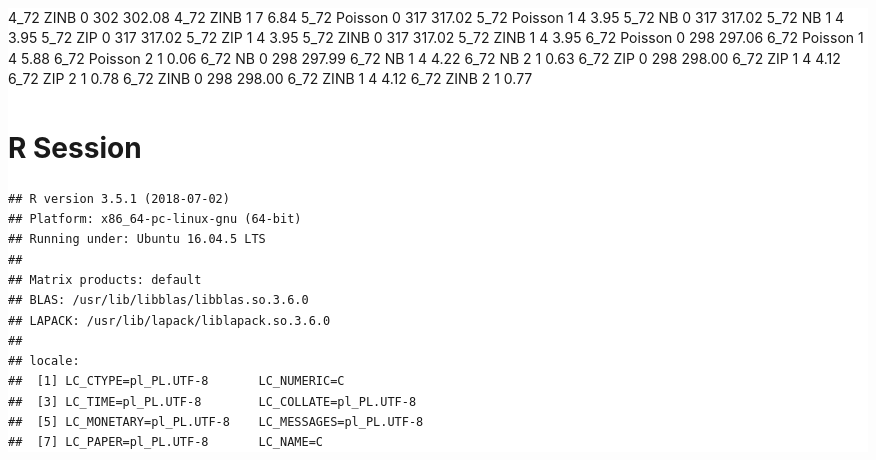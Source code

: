   <tr> <td> 4_72 </td> <td> ZINB </td> <td align="right">   0 </td> <td align="right"> 302 </td> <td align="right"> 302.08 </td> </tr>
  <tr> <td> 4_72 </td> <td> ZINB </td> <td align="right">   1 </td> <td align="right">   7 </td> <td align="right"> 6.84 </td> </tr>
  <tr> <td> 5_72 </td> <td> Poisson </td> <td align="right">   0 </td> <td align="right"> 317 </td> <td align="right"> 317.02 </td> </tr>
  <tr> <td> 5_72 </td> <td> Poisson </td> <td align="right">   1 </td> <td align="right">   4 </td> <td align="right"> 3.95 </td> </tr>
  <tr> <td> 5_72 </td> <td> NB </td> <td align="right">   0 </td> <td align="right"> 317 </td> <td align="right"> 317.02 </td> </tr>
  <tr> <td> 5_72 </td> <td> NB </td> <td align="right">   1 </td> <td align="right">   4 </td> <td align="right"> 3.95 </td> </tr>
  <tr> <td> 5_72 </td> <td> ZIP </td> <td align="right">   0 </td> <td align="right"> 317 </td> <td align="right"> 317.02 </td> </tr>
  <tr> <td> 5_72 </td> <td> ZIP </td> <td align="right">   1 </td> <td align="right">   4 </td> <td align="right"> 3.95 </td> </tr>
  <tr> <td> 5_72 </td> <td> ZINB </td> <td align="right">   0 </td> <td align="right"> 317 </td> <td align="right"> 317.02 </td> </tr>
  <tr> <td> 5_72 </td> <td> ZINB </td> <td align="right">   1 </td> <td align="right">   4 </td> <td align="right"> 3.95 </td> </tr>
  <tr> <td> 6_72 </td> <td> Poisson </td> <td align="right">   0 </td> <td align="right"> 298 </td> <td align="right"> 297.06 </td> </tr>
  <tr> <td> 6_72 </td> <td> Poisson </td> <td align="right">   1 </td> <td align="right">   4 </td> <td align="right"> 5.88 </td> </tr>
  <tr> <td> 6_72 </td> <td> Poisson </td> <td align="right">   2 </td> <td align="right">   1 </td> <td align="right"> 0.06 </td> </tr>
  <tr> <td> 6_72 </td> <td> NB </td> <td align="right">   0 </td> <td align="right"> 298 </td> <td align="right"> 297.99 </td> </tr>
  <tr> <td> 6_72 </td> <td> NB </td> <td align="right">   1 </td> <td align="right">   4 </td> <td align="right"> 4.22 </td> </tr>
  <tr> <td> 6_72 </td> <td> NB </td> <td align="right">   2 </td> <td align="right">   1 </td> <td align="right"> 0.63 </td> </tr>
  <tr> <td> 6_72 </td> <td> ZIP </td> <td align="right">   0 </td> <td align="right"> 298 </td> <td align="right"> 298.00 </td> </tr>
  <tr> <td> 6_72 </td> <td> ZIP </td> <td align="right">   1 </td> <td align="right">   4 </td> <td align="right"> 4.12 </td> </tr>
  <tr> <td> 6_72 </td> <td> ZIP </td> <td align="right">   2 </td> <td align="right">   1 </td> <td align="right"> 0.78 </td> </tr>
  <tr> <td> 6_72 </td> <td> ZINB </td> <td align="right">   0 </td> <td align="right"> 298 </td> <td align="right"> 298.00 </td> </tr>
  <tr> <td> 6_72 </td> <td> ZINB </td> <td align="right">   1 </td> <td align="right">   4 </td> <td align="right"> 4.12 </td> </tr>
  <tr> <td> 6_72 </td> <td> ZINB </td> <td align="right">   2 </td> <td align="right">   1 </td> <td align="right"> 0.77 </td> </tr>
   </table>

# R Session


```
## R version 3.5.1 (2018-07-02)
## Platform: x86_64-pc-linux-gnu (64-bit)
## Running under: Ubuntu 16.04.5 LTS
## 
## Matrix products: default
## BLAS: /usr/lib/libblas/libblas.so.3.6.0
## LAPACK: /usr/lib/lapack/liblapack.so.3.6.0
## 
## locale:
##  [1] LC_CTYPE=pl_PL.UTF-8       LC_NUMERIC=C              
##  [3] LC_TIME=pl_PL.UTF-8        LC_COLLATE=pl_PL.UTF-8    
##  [5] LC_MONETARY=pl_PL.UTF-8    LC_MESSAGES=pl_PL.UTF-8   
##  [7] LC_PAPER=pl_PL.UTF-8       LC_NAME=C                 
```